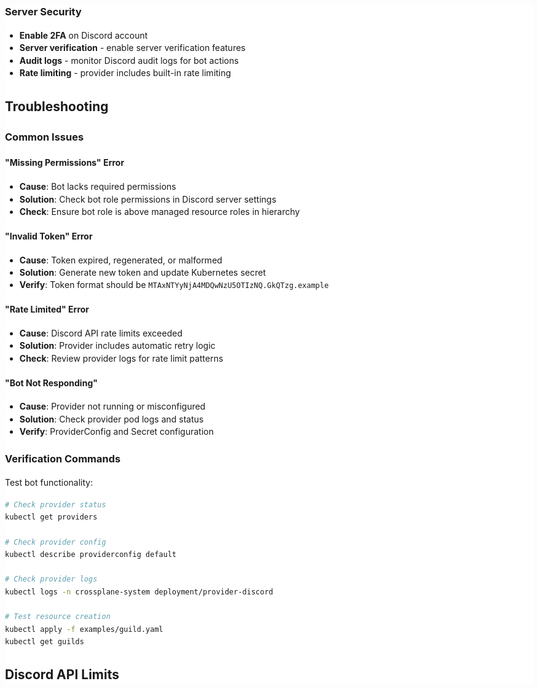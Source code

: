 ### Server Security
- **Enable 2FA** on Discord account
- **Server verification** - enable server verification features
- **Audit logs** - monitor Discord audit logs for bot actions
- **Rate limiting** - provider includes built-in rate limiting

## Troubleshooting

### Common Issues

#### "Missing Permissions" Error
- **Cause**: Bot lacks required permissions
- **Solution**: Check bot role permissions in Discord server settings
- **Check**: Ensure bot role is above managed resource roles in hierarchy

#### "Invalid Token" Error
- **Cause**: Token expired, regenerated, or malformed
- **Solution**: Generate new token and update Kubernetes secret
- **Verify**: Token format should be `MTAxNTYyNjA4MDQwNzU5OTIzNQ.GkQTzg.example`

#### "Rate Limited" Error
- **Cause**: Discord API rate limits exceeded
- **Solution**: Provider includes automatic retry logic
- **Check**: Review provider logs for rate limit patterns

#### "Bot Not Responding"
- **Cause**: Provider not running or misconfigured
- **Solution**: Check provider pod logs and status
- **Verify**: ProviderConfig and Secret configuration

### Verification Commands

Test bot functionality:

```bash
# Check provider status
kubectl get providers

# Check provider config
kubectl describe providerconfig default

# Check provider logs
kubectl logs -n crossplane-system deployment/provider-discord

# Test resource creation
kubectl apply -f examples/guild.yaml
kubectl get guilds
```

## Discord API Limits

